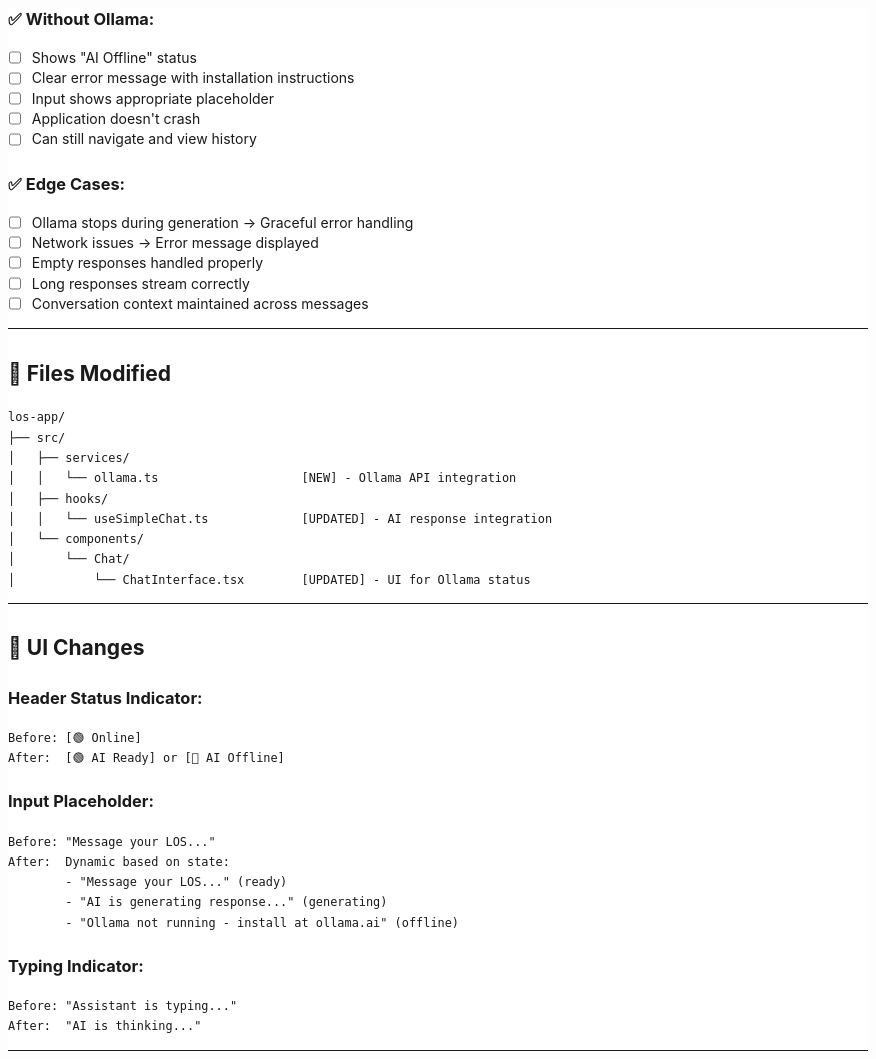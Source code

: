 ### ✅ Without Ollama:

- [ ] Shows "AI Offline" status
- [ ] Clear error message with installation instructions
- [ ] Input shows appropriate placeholder
- [ ] Application doesn't crash
- [ ] Can still navigate and view history

### ✅ Edge Cases:

- [ ] Ollama stops during generation → Graceful error handling
- [ ] Network issues → Error message displayed
- [ ] Empty responses handled properly
- [ ] Long responses stream correctly
- [ ] Conversation context maintained across messages

---

## 📁 Files Modified

```
los-app/
├── src/
│   ├── services/
│   │   └── ollama.ts                    [NEW] - Ollama API integration
│   ├── hooks/
│   │   └── useSimpleChat.ts             [UPDATED] - AI response integration
│   └── components/
│       └── Chat/
│           └── ChatInterface.tsx        [UPDATED] - UI for Ollama status
```

---

## 🎨 UI Changes

### Header Status Indicator:
```
Before: [🟢 Online]
After:  [🟢 AI Ready] or [🔴 AI Offline]
```

### Input Placeholder:
```
Before: "Message your LOS..."
After:  Dynamic based on state:
        - "Message your LOS..." (ready)
        - "AI is generating response..." (generating)
        - "Ollama not running - install at ollama.ai" (offline)
```

### Typing Indicator:
```
Before: "Assistant is typing..."
After:  "AI is thinking..."
```

---
